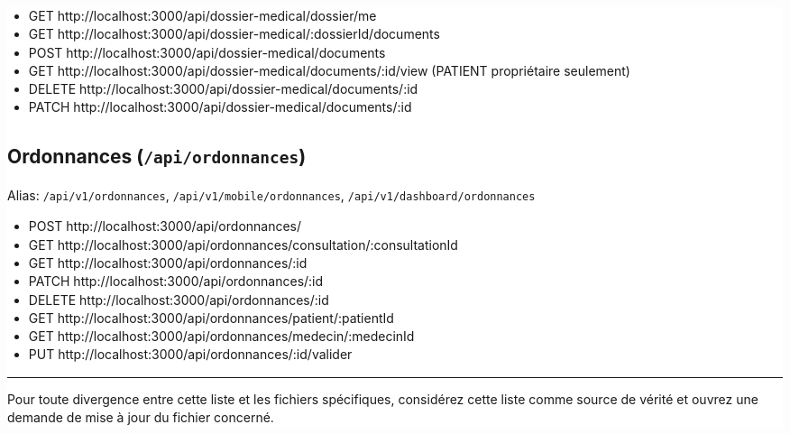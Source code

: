 - GET   http://localhost:3000/api/dossier-medical/dossier/me
- GET   http://localhost:3000/api/dossier-medical/:dossierId/documents
- POST  http://localhost:3000/api/dossier-medical/documents
- GET   http://localhost:3000/api/dossier-medical/documents/:id/view (PATIENT propriétaire seulement)
- DELETE http://localhost:3000/api/dossier-medical/documents/:id
- PATCH http://localhost:3000/api/dossier-medical/documents/:id

## Ordonnances (`/api/ordonnances`)
Alias: `/api/v1/ordonnances`, `/api/v1/mobile/ordonnances`, `/api/v1/dashboard/ordonnances`

- POST  http://localhost:3000/api/ordonnances/
- GET   http://localhost:3000/api/ordonnances/consultation/:consultationId
- GET   http://localhost:3000/api/ordonnances/:id
- PATCH http://localhost:3000/api/ordonnances/:id
- DELETE http://localhost:3000/api/ordonnances/:id
- GET   http://localhost:3000/api/ordonnances/patient/:patientId
- GET   http://localhost:3000/api/ordonnances/medecin/:medecinId
- PUT   http://localhost:3000/api/ordonnances/:id/valider

---

Pour toute divergence entre cette liste et les fichiers spécifiques, considérez cette liste comme source de vérité et ouvrez une demande de mise à jour du fichier concerné.
